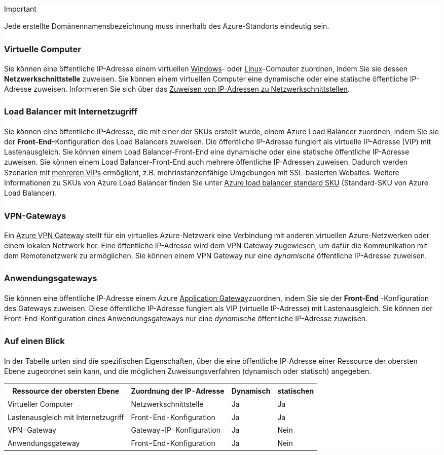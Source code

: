 > [!IMPORTANT]
> Jede erstellte Domänennamensbezeichnung muss innerhalb des Azure-Standorts eindeutig sein.  
>

### <a name="virtual-machines"></a>Virtuelle Computer

Sie können eine öffentliche IP-Adresse einem virtuellen [Windows](../virtual-machines/windows/overview.md?toc=%2fazure%2fvirtual-network%2ftoc.json)- oder [Linux](../virtual-machines/linux/overview.md?toc=%2fazure%2fvirtual-network%2ftoc.json)-Computer zuordnen, indem Sie sie dessen **Netzwerkschnittstelle** zuweisen. Sie können einem virtuellen Computer eine dynamische oder eine statische öffentliche IP-Adresse zuweisen. Informieren Sie sich über das [Zuweisen von IP-Adressen zu Netzwerkschnittstellen](virtual-network-network-interface-addresses.md).

### <a name="internet-facing-load-balancers"></a>Load Balancer mit Internetzugriff

Sie können eine öffentliche IP-Adresse, die mit einer der [SKUs](#SKU) erstellt wurde, einem [Azure Load Balancer](../load-balancer/load-balancer-overview.md) zuordnen, indem Sie sie der **Front-End**-Konfiguration des Load Balancers zuweisen. Die öffentliche IP-Adresse fungiert als virtuelle IP-Adresse (VIP) mit Lastenausgleich. Sie können einem Load Balancer-Front-End eine dynamische oder eine statische öffentliche IP-Adresse zuweisen. Sie können einem Load Balancer-Front-End auch mehrere öffentliche IP-Adressen zuweisen. Dadurch werden Szenarien mit [mehreren VIPs](../load-balancer/load-balancer-multivip-overview.md?toc=%2fazure%2fvirtual-network%2ftoc.json) ermöglicht, z.B. mehrinstanzenfähige Umgebungen mit SSL-basierten Websites. Weitere Informationen zu SKUs von Azure Load Balancer finden Sie unter [Azure load balancer standard SKU](../load-balancer/load-balancer-standard-overview.md?toc=%2fazure%2fvirtual-network%2ftoc.json) (Standard-SKU von Azure Load Balancer).

### <a name="vpn-gateways"></a>VPN-Gateways

Ein [Azure VPN Gateway](../vpn-gateway/vpn-gateway-about-vpngateways.md?toc=%2fazure%2fvirtual-network%2ftoc.json) stellt für ein virtuelles Azure-Netzwerk eine Verbindung mit anderen virtuellen Azure-Netzwerken oder einem lokalen Netzwerk her. Eine öffentliche IP-Adresse wird dem VPN Gateway zugewiesen, um dafür die Kommunikation mit dem Remotenetzwerk zu ermöglichen. Sie können einem VPN Gateway nur eine *dynamische* öffentliche IP-Adresse zuweisen.

### <a name="application-gateways"></a>Anwendungsgateways

Sie können eine öffentliche IP-Adresse einem Azure [Application Gateway](../application-gateway/application-gateway-introduction.md?toc=%2fazure%2fvirtual-network%2ftoc.json)zuordnen, indem Sie sie der **Front-End** -Konfiguration des Gateways zuweisen. Diese öffentliche IP-Adresse fungiert als VIP (virtuelle IP-Adresse) mit Lastenausgleich. Sie können der Front-End-Konfiguration eines Anwendungsgateways nur eine *dynamische* öffentliche IP-Adresse zuweisen.

### <a name="at-a-glance"></a>Auf einen Blick
In der Tabelle unten sind die spezifischen Eigenschaften, über die eine öffentliche IP-Adresse einer Ressource der obersten Ebene zugeordnet sein kann, und die möglichen Zuweisungsverfahren (dynamisch oder statisch) angegeben.

| Ressource der obersten Ebene | Zuordnung der IP-Adresse | Dynamisch | statischen |
| --- | --- | --- | --- |
| Virtueller Computer |Netzwerkschnittstelle |Ja |Ja |
| Lastenausgleich mit Internetzugriff |Front-End-Konfiguration |Ja |Ja |
| VPN-Gateway |Gateway-IP-Konfiguration |Ja |Nein  |
| Anwendungsgateway |Front-End-Konfiguration |Ja |Nein  |
